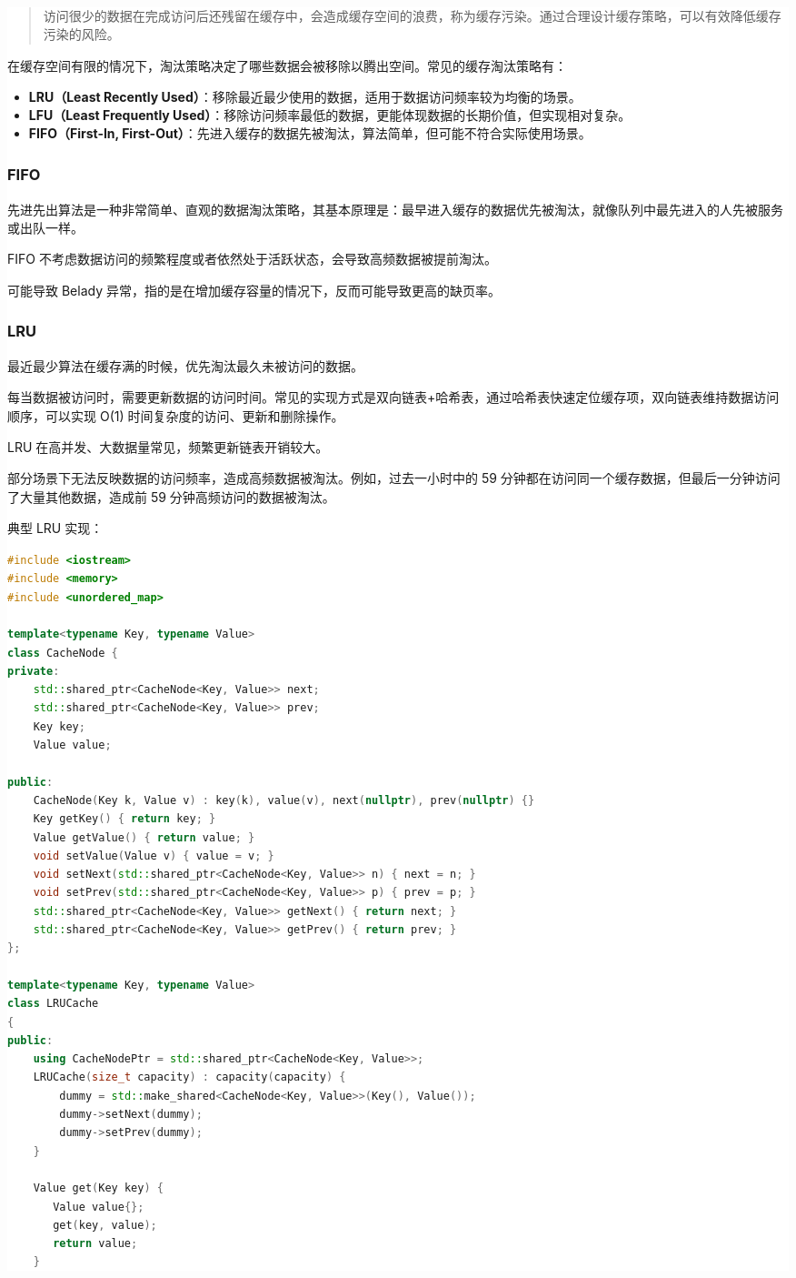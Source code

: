 > 访问很少的数据在完成访问后还残留在缓存中，会造成缓存空间的浪费，称为缓存污染。通过合理设计缓存策略，可以有效降低缓存污染的风险。

在缓存空间有限的情况下，淘汰策略决定了哪些数据会被移除以腾出空间。常见的缓存淘汰策略有：

- **LRU（Least Recently Used）**：移除最近最少使用的数据，适用于数据访问频率较为均衡的场景。
- **LFU（Least Frequently Used）**：移除访问频率最低的数据，更能体现数据的长期价值，但实现相对复杂。
- **FIFO（First-In, First-Out）**：先进入缓存的数据先被淘汰，算法简单，但可能不符合实际使用场景。

### FIFO

先进先出算法是一种非常简单、直观的数据淘汰策略，其基本原理是：最早进入缓存的数据优先被淘汰，就像队列中最先进入的人先被服务或出队一样。

FIFO 不考虑数据访问的频繁程度或者依然处于活跃状态，会导致高频数据被提前淘汰。

可能导致 Belady 异常，指的是在增加缓存容量的情况下，反而可能导致更高的缺页率。

### LRU

最近最少算法在缓存满的时候，优先淘汰最久未被访问的数据。

每当数据被访问时，需要更新数据的访问时间。常见的实现方式是双向链表+哈希表，通过哈希表快速定位缓存项，双向链表维持数据访问顺序，可以实现 O(1) 时间复杂度的访问、更新和删除操作。

LRU 在高并发、大数据量常见，频繁更新链表开销较大。

部分场景下无法反映数据的访问频率，造成高频数据被淘汰。例如，过去一小时中的 59 分钟都在访问同一个缓存数据，但最后一分钟访问了大量其他数据，造成前 59 分钟高频访问的数据被淘汰。

典型 LRU 实现：

```cpp
#include <iostream>
#include <memory>
#include <unordered_map>

template<typename Key, typename Value>
class CacheNode {
private:
    std::shared_ptr<CacheNode<Key, Value>> next;
    std::shared_ptr<CacheNode<Key, Value>> prev;
    Key key;
    Value value;

public:
    CacheNode(Key k, Value v) : key(k), value(v), next(nullptr), prev(nullptr) {}
    Key getKey() { return key; }
    Value getValue() { return value; }
    void setValue(Value v) { value = v; }
    void setNext(std::shared_ptr<CacheNode<Key, Value>> n) { next = n; }
    void setPrev(std::shared_ptr<CacheNode<Key, Value>> p) { prev = p; }
    std::shared_ptr<CacheNode<Key, Value>> getNext() { return next; }
    std::shared_ptr<CacheNode<Key, Value>> getPrev() { return prev; }
};

template<typename Key, typename Value>
class LRUCache
{
public:
    using CacheNodePtr = std::shared_ptr<CacheNode<Key, Value>>;
    LRUCache(size_t capacity) : capacity(capacity) {
        dummy = std::make_shared<CacheNode<Key, Value>>(Key(), Value());
        dummy->setNext(dummy);
        dummy->setPrev(dummy);
    }

    Value get(Key key) {
       Value value{};
       get(key, value);
       return value;
    }
```